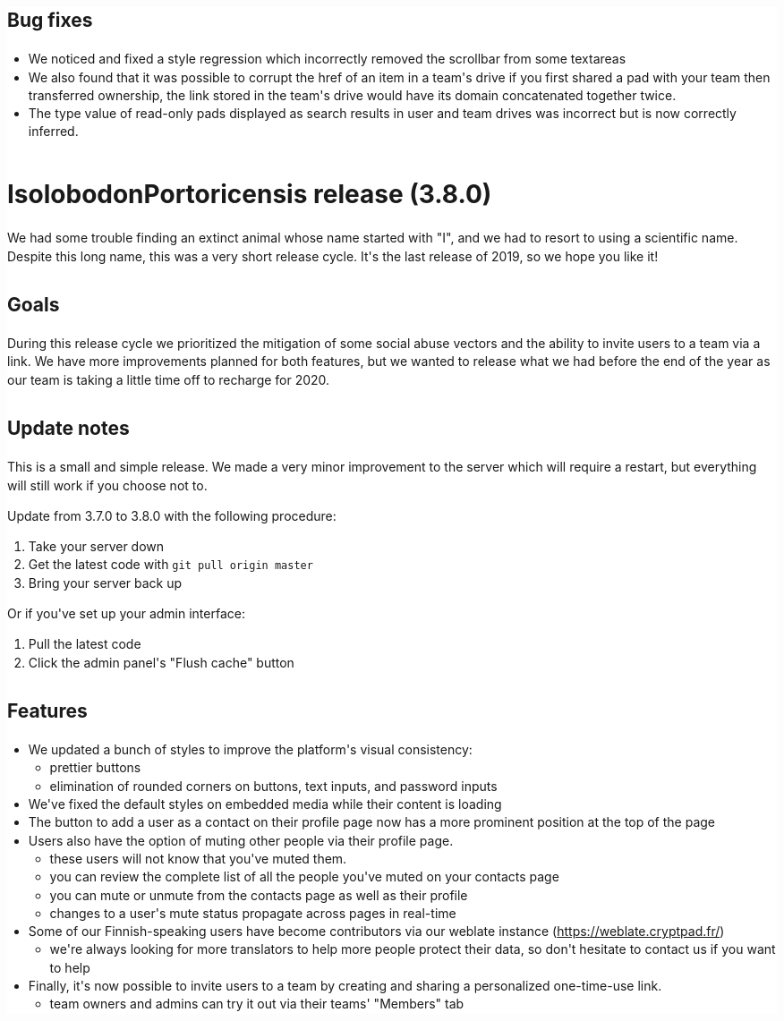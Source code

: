 ## Bug fixes

* We noticed and fixed a style regression which incorrectly removed the scrollbar from some textareas
* We also found that it was possible to corrupt the href of an item in a team's drive if you first shared a pad with your team then transferred ownership, the link stored in the team's drive would have its domain concatenated together twice.
* The type value of read-only pads displayed as search results in user and team drives was incorrect but is now correctly inferred.

# IsolobodonPortoricensis release (3.8.0)

We had some trouble finding an extinct animal whose name started with "I", and we had to resort to using a scientific name.
Despite this long name, this was a very short release cycle.
It's the last release of 2019, so we hope you like it!

## Goals

During this release cycle we prioritized the mitigation of some social abuse vectors and the ability to invite users to a team via a link.
We have more improvements planned for both features, but we wanted to release what we had before the end of the year as our team is taking a little time off to recharge for 2020.

## Update notes

This is a small and simple release. We made a very minor improvement to the server which will require a restart, but everything will still work if you choose not to.

Update from 3.7.0 to 3.8.0 with the following procedure:

1. Take your server down
2. Get the latest code with `git pull origin master`
3. Bring your server back up

Or if you've set up your admin interface:

1. Pull the latest code
2. Click the admin panel's "Flush cache" button

## Features

* We updated a bunch of styles to improve the platform's visual consistency:
  * prettier buttons
  * elimination of rounded corners on buttons, text inputs, and password inputs
* We've fixed the default styles on embedded media while their content is loading
* The button to add a user as a contact on their profile page now has a more prominent position at the top of the page
* Users also have the option of muting other people via their profile page.
  * these users will not know that you've muted them.
  * you can review the complete list of all the people you've muted on your contacts page
  * you can mute or unmute from the contacts page as well as their profile
  * changes to a user's mute status propagate across pages in real-time
* Some of our Finnish-speaking users have become contributors via our weblate instance (https://weblate.cryptpad.fr/)
  * we're always looking for more translators to help more people protect their data, so don't hesitate to contact us if you want to help
* Finally, it's now possible to invite users to a team by creating and sharing a personalized one-time-use link.
  * team owners and admins can try it out via their teams' "Members" tab
